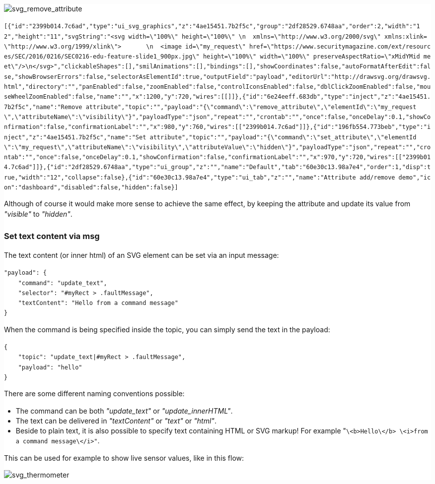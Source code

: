 ![svg_remove_attribute](https://user-images.githubusercontent.com/14224149/87991650-eadf1a00-cae6-11ea-8f3f-fe3c8a207038.gif)
```
[{"id":"2399b014.7c6ad","type":"ui_svg_graphics","z":"4ae15451.7b2f5c","group":"2df28529.6748aa","order":2,"width":"12","height":"11","svgString":"<svg width=\"100%\" height=\"100%\" \n  xmlns=\"http://www.w3.org/2000/svg\" xmlns:xlink=\"http://www.w3.org/1999/xlink\">       \n  <image id=\"my_request\" href=\"https://www.securitymagazine.com/ext/resources/SEC/2016/0216/SEC0216-edu-feature-slide1_900px.jpg\" height=\"100%\" width=\"100%\" preserveAspectRatio=\"xMidYMid meet\"/>\n</svg>","clickableShapes":[],"smilAnimations":[],"bindings":[],"showCoordinates":false,"autoFormatAfterEdit":false,"showBrowserErrors":false,"selectorAsElementId":true,"outputField":"payload","editorUrl":"http://drawsvg.org/drawsvg.html","directory":"","panEnabled":false,"zoomEnabled":false,"controlIconsEnabled":false,"dblClickZoomEnabled":false,"mouseWheelZoomEnabled":false,"name":"","x":1200,"y":720,"wires":[[]]},{"id":"6e24eeff.683db","type":"inject","z":"4ae15451.7b2f5c","name":"Remove attribute","topic":"","payload":"{\"command\":\"remove_attribute\",\"elementId\":\"my_request\",\"attributeName\":\"visibility\"}","payloadType":"json","repeat":"","crontab":"","once":false,"onceDelay":0.1,"showConfirmation":false,"confirmationLabel":"","x":980,"y":760,"wires":[["2399b014.7c6ad"]]},{"id":"196fb554.773beb","type":"inject","z":"4ae15451.7b2f5c","name":"Set attribute","topic":"","payload":"{\"command\":\"set_attribute\",\"elementId\":\"my_request\",\"attributeName\":\"visibility\",\"attributeValue\":\"hidden\"}","payloadType":"json","repeat":"","crontab":"","once":false,"onceDelay":0.1,"showConfirmation":false,"confirmationLabel":"","x":970,"y":720,"wires":[["2399b014.7c6ad"]]},{"id":"2df28529.6748aa","type":"ui_group","z":"","name":"Default","tab":"60e30c13.98a7e4","order":1,"disp":true,"width":"12","collapse":false},{"id":"60e30c13.98a7e4","type":"ui_tab","z":"","name":"Attribute add/remove demo","icon":"dashboard","disabled":false,"hidden":false}]
```
Although of course it would make more sense to achieve the same effect, by keeping the attribute and update its value from *"visible"* to *"hidden"*.

### Set text content via msg
The text content (or inner html) of an SVG element can be set via an input message:
```
"payload": {
    "command": "update_text",
    "selector": "#myRect > .faultMessage",
    "textContent": "Hello from a command message"
}
```
When the command is being specified inside the topic, you can simply send the text in the payload:
```
{
    "topic": "update_text|#myRect > .faultMessage",
    "payload": "hello"
}
```
There are some different naming conventions possible:
+ The command can be both *"update_text"* or *"update_innerHTML"*.
+ The text can be delivered in *"textContent"* or *"text"* or *"html"*.
+ Beside to plain text, it is also possible to specify text containing HTML or SVG markup!  For example "`\<b>Hello\</b> \<i>from a command message\</i>"`.

This can be used for example to show live sensor values, like in this flow:

![svg_thermometer](https://user-images.githubusercontent.com/14224149/93940106-36eb4c80-fd2c-11ea-82da-bd430856d88a.gif)
```
```